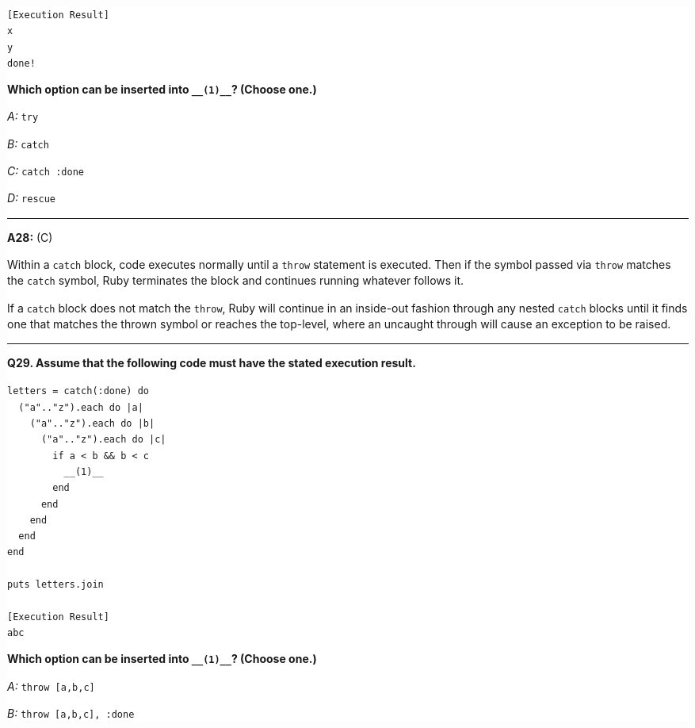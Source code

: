 ```
[Execution Result]
x
y
done!

```

**Which option can be inserted into `__(1)__`? (Choose one.)**

*A:* `try`

*B:* `catch`

*C:* `catch :done`

*D:* `rescue`

-----------------------------------------------------------------

**A28:** (C)

Within a `catch` block, code executes normally until a `throw` statement is executed. Then if the symbol passed via `throw` matches the `catch` symbol, Ruby terminates the block and continues running whatever follows it.

If a `catch` block does not match the `throw`, Ruby will continue in an inside-out fashion through any nested `catch` blocks until it finds one that matches the thrown symbol or reaches the top-level, where an uncaught through will cause an exception to be raised.

-----------------------------------------------------------------

**Q29. Assume that the following code must have the stated execution result.**

```
letters = catch(:done) do
  ("a".."z").each do |a|
    ("a".."z").each do |b|
      ("a".."z").each do |c|
        if a < b && b < c
          __(1)__
        end
      end
    end
  end
end

puts letters.join

[Execution Result]
abc
```
**Which option can be inserted into `__(1)__`? (Choose one.)**

*A:* `throw [a,b,c]`

*B:* `throw [a,b,c], :done`
